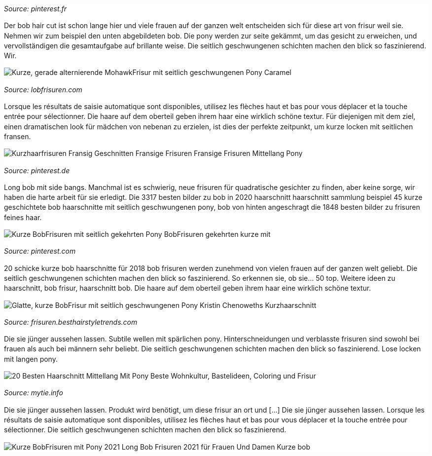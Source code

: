 *Source: pinterest.fr*

Der bob hair cut ist schon lange hier und viele frauen auf der ganzen welt entscheiden sich für diese art von frisur weil sie. Nehmen wir zum beispiel den unten abgebildeten bob. Die pony werden zur seite gekämmt, um das gesicht zu erweichen, und vervollständigen die gesamtaufgabe auf brillante weise. Die seitlich geschwungenen schichten machen den blick so faszinierend. Wir.


![Kurze, gerade alternierende MohawkFrisur mit seitlich geschwungenen Pony Caramel](https://i2.wp.com/www.lobfrisuren.com/wp-content/uploads/2019/03/kurze-gerade-alternierende-mohawk-frisur-mit-seitlich-geschwungenen-pony-caramel-brunette-haarfarbe-mit-hellblonden-highlights_5c84be250af75.jpeg "Kurze, gerade alternierende MohawkFrisur mit seitlich geschwungenen Pony Caramel")

*Source: lobfrisuren.com*

Lorsque les résultats de saisie automatique sont disponibles, utilisez les flèches haut et bas pour vous déplacer et la touche entrée pour sélectionner. Die haare auf dem oberteil geben ihrem haar eine wirklich schöne textur. Für diejenigen mit dem ziel, einen dramatischen look für mädchen von nebenan zu erzielen, ist dies der perfekte zeitpunkt, um kurze locken mit seitlichen fransen.


![Kurzhaarfrisuren Fransig Geschnitten Fransige Frisuren Fransige Frisuren Mittellang Pony](https://i.pinimg.com/736x/10/1e/d7/101ed71fced661a2062c44460f119509.jpg "Kurzhaarfrisuren Fransig Geschnitten Fransige Frisuren Fransige Frisuren Mittellang Pony")

*Source: pinterest.de*

Long bob mit side bangs. Manchmal ist es schwierig, neue frisuren für quadratische gesichter zu finden, aber keine sorge, wir haben die harte arbeit für sie erledigt. Die 3317 besten bilder zu bob in 2020 haarschnitt haarschnitt sammlung beispiel 45 kurze geschichtete bob haarschnitte mit seitlich geschwungenen pony, bob von hinten angeschragt die 1848 besten bilder zu frisuren feines haar.


![Kurze BobFrisuren mit seitlich gekehrten Pony BobFrisuren gekehrten kurze mit ](https://i.pinimg.com/736x/05/d7/22/05d7220b220f9cdca2765386db9abda1.jpg "Kurze BobFrisuren mit seitlich gekehrten Pony BobFrisuren gekehrten kurze mit ")

*Source: pinterest.com*

20 schicke kurze bob haarschnitte für 2018 bob frisuren werden zunehmend von vielen frauen auf der ganzen welt geliebt. Die seitlich geschwungenen schichten machen den blick so faszinierend. So erkennen sie, ob sie… 50 top. Weitere ideen zu haarschnitt, bob frisur, haarschnitt bob. Die haare auf dem oberteil geben ihrem haar eine wirklich schöne textur.


![Glatte, kurze BobFrisur mit seitlich geschwungenen Pony Kristin Chenoweths Kurzhaarschnitt](https://i2.wp.com/frisuren.besthairstyletrends.com/wp-content/uploads/2018/11/f9b83252768c7147e9014d6433bc20fd.jpeg "Glatte, kurze BobFrisur mit seitlich geschwungenen Pony Kristin Chenoweths Kurzhaarschnitt")

*Source: frisuren.besthairstyletrends.com*

Die sie jünger aussehen lassen. Subtile wellen mit spärlichen pony. Hinterschneidungen und verblasste frisuren sind sowohl bei frauen als auch bei männern sehr beliebt. Die seitlich geschwungenen schichten machen den blick so faszinierend. Lose locken mit langen pony.


![20 Besten Haarschnitt Mittellang Mit Pony Beste Wohnkultur, Bastelideen, Coloring und Frisur](https://i2.wp.com/mytie.info/wp-content/uploads/2019/07/haarschnitt-mittellang-mit-pony-die-20-besten-ideen-fur-gestufter-bob-mit-pony-of-haarschnitt-mittellang-mit-pony.jpg "20 Besten Haarschnitt Mittellang Mit Pony Beste Wohnkultur, Bastelideen, Coloring und Frisur")

*Source: mytie.info*

Die sie jünger aussehen lassen. Produkt wird benötigt, um diese frisur an ort und […] Die sie jünger aussehen lassen. Lorsque les résultats de saisie automatique sont disponibles, utilisez les flèches haut et bas pour vous déplacer et la touche entrée pour sélectionner. Die seitlich geschwungenen schichten machen den blick so faszinierend.


![Kurze BobFrisuren mit Pony 2021 Long Bob Frisuren 2021 für Frauen Und Damen Kurze bob](https://i.pinimg.com/originals/4a/3a/6b/4a3a6b99a066fe3efab5fe6d071f2b10.jpg "Kurze BobFrisuren mit Pony 2021 Long Bob Frisuren 2021 für Frauen Und Damen Kurze bob")

